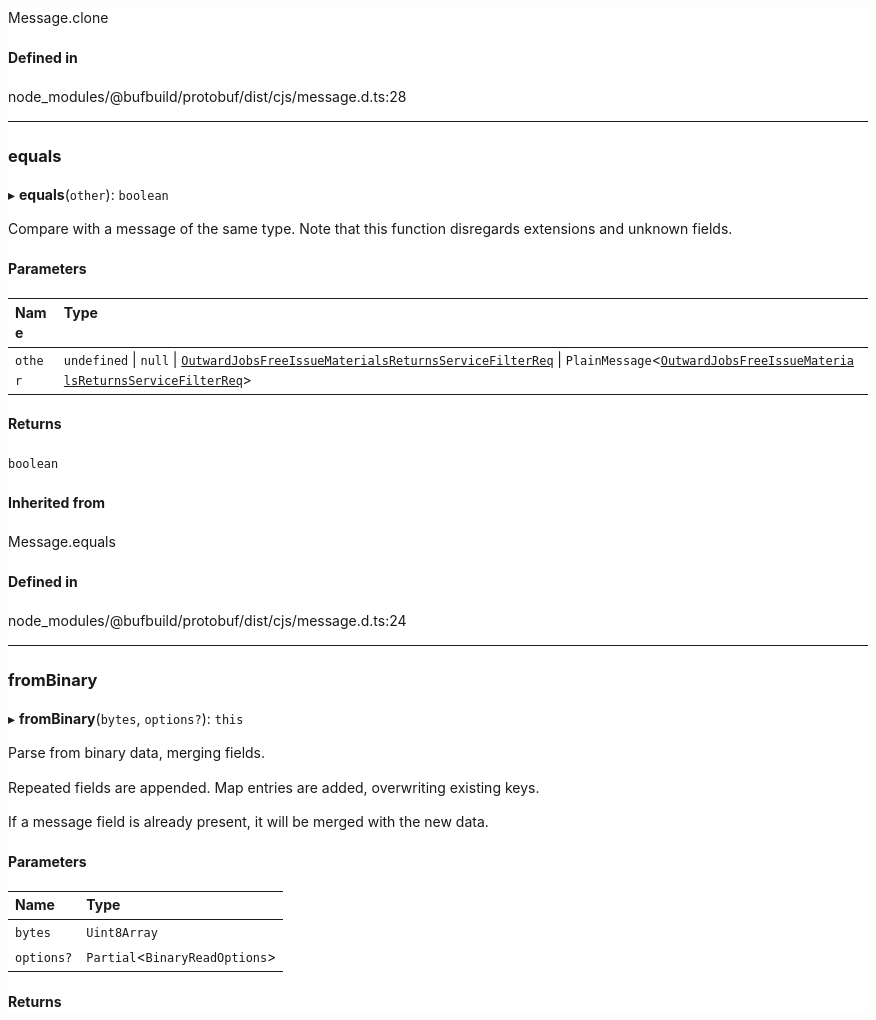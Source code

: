 Message.clone

#### Defined in

node_modules/@bufbuild/protobuf/dist/cjs/message.d.ts:28

___

### equals

▸ **equals**(`other`): `boolean`

Compare with a message of the same type.
Note that this function disregards extensions and unknown fields.

#### Parameters

| Name | Type |
| :------ | :------ |
| `other` | `undefined` \| ``null`` \| [`OutwardJobsFreeIssueMaterialsReturnsServiceFilterReq`](OutwardJobsFreeIssueMaterialsReturnsServiceFilterReq.md) \| `PlainMessage`\<[`OutwardJobsFreeIssueMaterialsReturnsServiceFilterReq`](OutwardJobsFreeIssueMaterialsReturnsServiceFilterReq.md)\> |

#### Returns

`boolean`

#### Inherited from

Message.equals

#### Defined in

node_modules/@bufbuild/protobuf/dist/cjs/message.d.ts:24

___

### fromBinary

▸ **fromBinary**(`bytes`, `options?`): `this`

Parse from binary data, merging fields.

Repeated fields are appended. Map entries are added, overwriting
existing keys.

If a message field is already present, it will be merged with the
new data.

#### Parameters

| Name | Type |
| :------ | :------ |
| `bytes` | `Uint8Array` |
| `options?` | `Partial`\<`BinaryReadOptions`\> |

#### Returns
